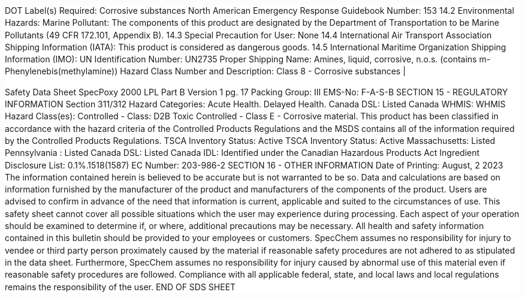 DOT Label(s) Required: Corrosive substances
North American Emergency Response
Guidebook Number: 153
14.2 Environmental Hazards:
Marine Pollutant: The components of this product are designated by the
Department of Transportation to be Marine Pollutants
(49 CFR 172.101, Appendix B).
14.3 Special Precaution for User: None
14.4 International Air Transport Association
Shipping Information (IATA): This product is considered as dangerous goods.
14.5 International Maritime Organization
Shipping Information (IMO):
UN Identification Number: UN2735
Proper Shipping Name: Amines, liquid, corrosive, n.o.s.
(contains m-Phenylenebis(methylamine))
Hazard Class Number and Description: Class 8 - Corrosive substances |

Safety Data Sheet
SpecPoxy 2000 LPL Part B
Version 1 pg. 17
Packing Group: III
EMS-No: F-A-S-B
SECTION 15 - REGULATORY INFORMATION
Section 311/312 Hazard Categories: Acute Health. Delayed Health.
Canada DSL: Listed
Canada WHMIS: WHMIS Hazard Class(es):
Controlled - Class: D2B Toxic
Controlled - Class E - Corrosive material.
This product has been classified in accordance with
the hazard criteria of the Controlled Products
Regulations and the MSDS contains all of the
information required by the Controlled Products
Regulations.
TSCA Inventory Status: Active
TSCA Inventory Status: Active
Massachusetts: Listed
Pennsylvania : Listed
Canada DSL: Listed
Canada IDL: Identified under the Canadian Hazardous Products Act
Ingredient Disclosure List: 0.1%.1518(1587)
EC Number: 203-986-2
SECTION 16 - OTHER INFORMATION
Date of Printing: August, 2 2023
The information contained herein is believed to be accurate but is not warranted to be so. Data and
calculations are based on information furnished by the manufacturer of the product and manufacturers of
the components of the product. Users are advised to confirm in advance of the need that information is
current, applicable and suited to the circumstances of use. This safety sheet cannot cover all possible
situations which the user may experience during processing. Each aspect of your operation should be
examined to determine if, or where, additional precautions may be necessary. All health and safety
information contained in this bulletin should be provided to your employees or customers. SpecChem
assumes no responsibility for injury to vendee or third party person proximately caused by the material if
reasonable safety procedures are not adhered to as stipulated in the data sheet. Furthermore, SpecChem
assumes no responsibility for injury caused by abnormal use of this material even if reasonable safety
procedures are followed. Compliance with all applicable federal, state, and local laws and local regulations
remains the responsibility of the user.
END OF SDS SHEET
